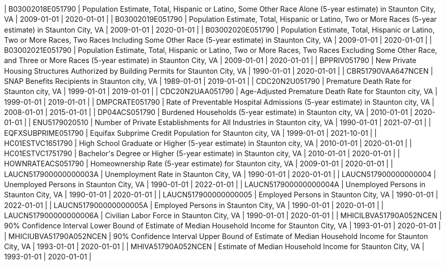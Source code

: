 | B03002018E051790          | Population Estimate, Total, Hispanic or Latino, Some Other Race Alone (5-year estimate) in Staunton City, VA                                                               | 2009-01-01          | 2020-01-01        |
| B03002019E051790          | Population Estimate, Total, Hispanic or Latino, Two or More Races (5-year estimate) in Staunton City, VA                                                                   | 2009-01-01          | 2020-01-01        |
| B03002020E051790          | Population Estimate, Total, Hispanic or Latino, Two or More Races, Two Races Including Some Other Race (5-year estimate) in Staunton City, VA                              | 2009-01-01          | 2020-01-01        |
| B03002021E051790          | Population Estimate, Total, Hispanic or Latino, Two or More Races, Two Races Excluding Some Other Race, and Three or More Races (5-year estimate) in Staunton City, VA     | 2009-01-01          | 2020-01-01        |
| BPPRIV051790              | New Private Housing Structures Authorized by Building Permits for Staunton City, VA                                                                                        | 1990-01-01          | 2020-01-01        |
| CBR51790VAA647NCEN        | SNAP Benefits Recipients in Staunton city, VA                                                                                                                              | 1989-01-01          | 2019-01-01        |
| CDC20N2U051790            | Premature Death Rate for Staunton city, VA                                                                                                                                 | 1999-01-01          | 2019-01-01        |
| CDC20N2UAA051790          | Age-Adjusted Premature Death Rate for Staunton city, VA                                                                                                                    | 1999-01-01          | 2019-01-01        |
| DMPCRATE051790            | Rate of Preventable Hospital Admissions (5-year estimate) in Staunton city, VA                                                                                             | 2008-01-01          | 2015-01-01        |
| DP04ACS051790             | Burdened Households (5-year estimate) in Staunton city, VA                                                                                                                 | 2010-01-01          | 2020-01-01        |
| ENU5179020510             | Number of Private Establishments for All Industries in Staunton city, VA                                                                                                   | 1990-01-01          | 2021-07-01        |
| EQFXSUBPRIME051790        | Equifax Subprime Credit Population for Staunton city, VA                                                                                                                   | 1999-01-01          | 2021-10-01        |
| HC01ESTVC1651790          | High School Graduate or Higher (5-year estimate) in Staunton city, VA                                                                                                      | 2010-01-01          | 2020-01-01        |
| HC01ESTVC1751790          | Bachelor's Degree or Higher (5-year estimate) in Staunton city, VA                                                                                                         | 2010-01-01          | 2020-01-01        |
| HOWNRATEACS051790         | Homeownership Rate (5-year estimate) for Staunton city, VA                                                                                                                 | 2009-01-01          | 2020-01-01        |
| LAUCN517900000000003A     | Unemployment Rate in Staunton City, VA                                                                                                                                     | 1990-01-01          | 2020-01-01        |
| LAUCN517900000000004      | Unemployed Persons in Staunton City, VA                                                                                                                                    | 1990-01-01          | 2022-01-01        |
| LAUCN517900000000004A     | Unemployed Persons in Staunton City, VA                                                                                                                                    | 1990-01-01          | 2020-01-01        |
| LAUCN517900000000005      | Employed Persons in Staunton City, VA                                                                                                                                      | 1990-01-01          | 2022-01-01        |
| LAUCN517900000000005A     | Employed Persons in Staunton City, VA                                                                                                                                      | 1990-01-01          | 2020-01-01        |
| LAUCN517900000000006A     | Civilian Labor Force in Staunton City, VA                                                                                                                                  | 1990-01-01          | 2020-01-01        |
| MHICILBVA51790A052NCEN    | 90% Confidence Interval Lower Bound of Estimate of Median Household Income for Staunton City, VA                                                                           | 1993-01-01          | 2020-01-01        |
| MHICIUBVA51790A052NCEN    | 90% Confidence Interval Upper Bound of Estimate of Median Household Income for Staunton City, VA                                                                           | 1993-01-01          | 2020-01-01        |
| MHIVA51790A052NCEN        | Estimate of Median Household Income for Staunton City, VA                                                                                                                  | 1993-01-01          | 2020-01-01        |